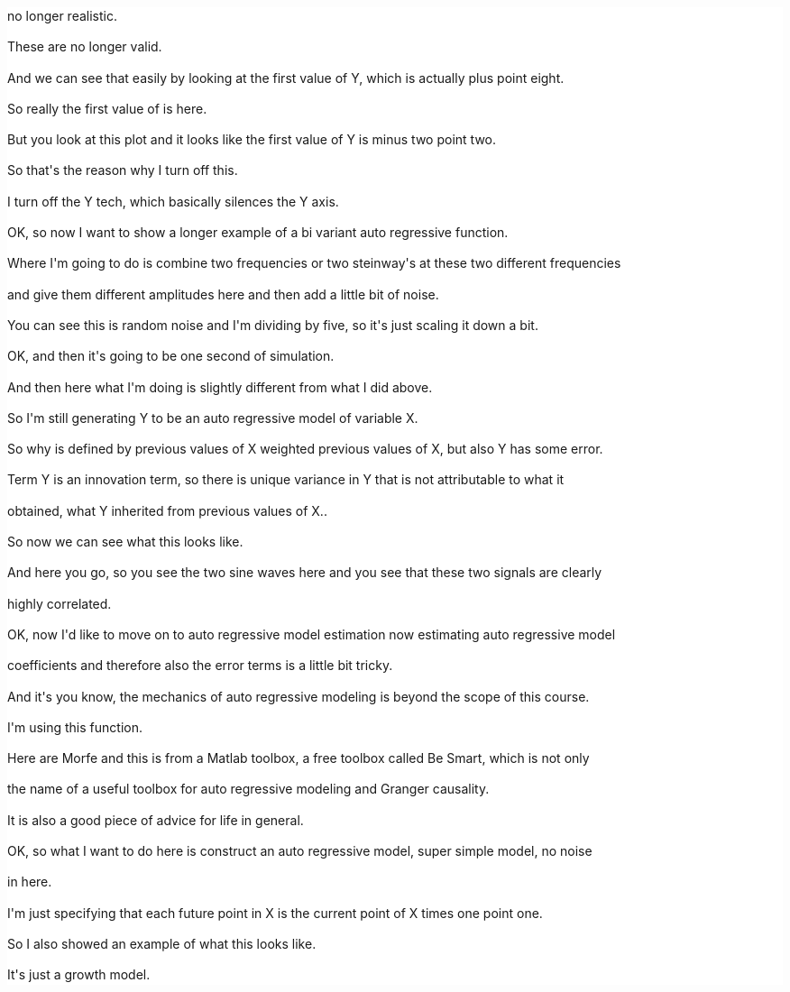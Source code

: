 no longer realistic.

These are no longer valid.

And we can see that easily by looking at the first value of Y, which is actually plus point eight.

So really the first value of is here.

But you look at this plot and it looks like the first value of Y is minus two point two.

So that's the reason why I turn off this.

I turn off the Y tech, which basically silences the Y axis.

OK, so now I want to show a longer example of a bi variant auto regressive function.

Where I'm going to do is combine two frequencies or two steinway's at these two different frequencies

and give them different amplitudes here and then add a little bit of noise.

You can see this is random noise and I'm dividing by five, so it's just scaling it down a bit.

OK, and then it's going to be one second of simulation.

And then here what I'm doing is slightly different from what I did above.

So I'm still generating Y to be an auto regressive model of variable X.

So why is defined by previous values of X weighted previous values of X, but also Y has some error.

Term Y is an innovation term, so there is unique variance in Y that is not attributable to what it

obtained, what Y inherited from previous values of X..

So now we can see what this looks like.

And here you go, so you see the two sine waves here and you see that these two signals are clearly

highly correlated.

OK, now I'd like to move on to auto regressive model estimation now estimating auto regressive model

coefficients and therefore also the error terms is a little bit tricky.

And it's you know, the mechanics of auto regressive modeling is beyond the scope of this course.

I'm using this function.

Here are Morfe and this is from a Matlab toolbox, a free toolbox called Be Smart, which is not only

the name of a useful toolbox for auto regressive modeling and Granger causality.

It is also a good piece of advice for life in general.

OK, so what I want to do here is construct an auto regressive model, super simple model, no noise

in here.

I'm just specifying that each future point in X is the current point of X times one point one.

So I also showed an example of what this looks like.

It's just a growth model.

